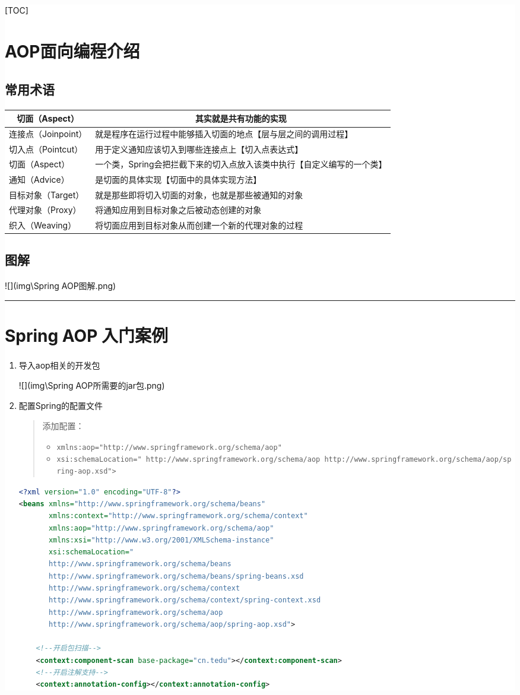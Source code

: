 [TOC]

# AOP面向编程介绍

## 常用术语

| 切面（Aspect）      | 其实就是共有功能的实现                                       |
| ------------------- | ------------------------------------------------------------ |
| 连接点（Joinpoint） | 就是程序在运行过程中能够插入切面的地点【层与层之间的调用过程】 |
| 切入点（Pointcut）  | 用于定义通知应该切入到哪些连接点上【切入点表达式】           |
| 切面（Aspect）      | 一个类，Spring会把拦截下来的切入点放入该类中执行【自定义编写的一个类】 |
| 通知（Advice）      | 是切面的具体实现【切面中的具体实现方法】                     |
| 目标对象（Target）  | 就是那些即将切入切面的对象，也就是那些被通知的对象           |
| 代理对象（Proxy）   | 将通知应用到目标对象之后被动态创建的对象                     |
| 织入（Weaving）     | 将切面应用到目标对象从而创建一个新的代理对象的过程           |

## 图解

![](img\Spring AOP图解.png)



------



# Spring AOP 入门案例

1. 导入aop相关的开发包

   ![](img\Spring AOP所需要的jar包.png)

2. 配置Spring的配置文件

   > 添加配置：
   >
   > - `xmlns:aop="http://www.springframework.org/schema/aop"`
   > - `xsi:schemaLocation="
   >          http://www.springframework.org/schema/aop
   >          http://www.springframework.org/schema/aop/spring-aop.xsd">`

   ```xml
   <?xml version="1.0" encoding="UTF-8"?>
   <beans xmlns="http://www.springframework.org/schema/beans"
          xmlns:context="http://www.springframework.org/schema/context"
          xmlns:aop="http://www.springframework.org/schema/aop"
          xmlns:xsi="http://www.w3.org/2001/XMLSchema-instance"
          xsi:schemaLocation="
          http://www.springframework.org/schema/beans
          http://www.springframework.org/schema/beans/spring-beans.xsd
          http://www.springframework.org/schema/context
          http://www.springframework.org/schema/context/spring-context.xsd
          http://www.springframework.org/schema/aop
          http://www.springframework.org/schema/aop/spring-aop.xsd">
   
       <!--开启包扫描-->
       <context:component-scan base-package="cn.tedu"></context:component-scan>
       <!--开启注解支持-->
       <context:annotation-config></context:annotation-config>
   ```